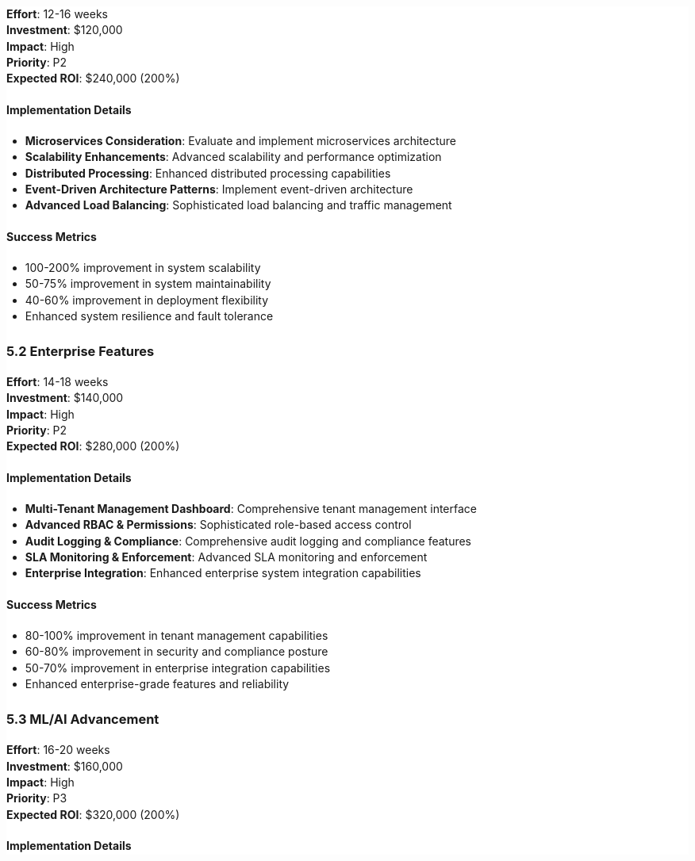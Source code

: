 **Effort**: 12-16 weeks  
**Investment**: $120,000  
**Impact**: High  
**Priority**: P2  
**Expected ROI**: $240,000 (200%)

#### Implementation Details

- **Microservices Consideration**: Evaluate and implement microservices architecture
- **Scalability Enhancements**: Advanced scalability and performance optimization
- **Distributed Processing**: Enhanced distributed processing capabilities
- **Event-Driven Architecture Patterns**: Implement event-driven architecture
- **Advanced Load Balancing**: Sophisticated load balancing and traffic management

#### Success Metrics

- 100-200% improvement in system scalability
- 50-75% improvement in system maintainability
- 40-60% improvement in deployment flexibility
- Enhanced system resilience and fault tolerance

### 5.2 Enterprise Features

**Effort**: 14-18 weeks  
**Investment**: $140,000  
**Impact**: High  
**Priority**: P2  
**Expected ROI**: $280,000 (200%)

#### Implementation Details

- **Multi-Tenant Management Dashboard**: Comprehensive tenant management interface
- **Advanced RBAC & Permissions**: Sophisticated role-based access control
- **Audit Logging & Compliance**: Comprehensive audit logging and compliance features
- **SLA Monitoring & Enforcement**: Advanced SLA monitoring and enforcement
- **Enterprise Integration**: Enhanced enterprise system integration capabilities

#### Success Metrics

- 80-100% improvement in tenant management capabilities
- 60-80% improvement in security and compliance posture
- 50-70% improvement in enterprise integration capabilities
- Enhanced enterprise-grade features and reliability

### 5.3 ML/AI Advancement

**Effort**: 16-20 weeks  
**Investment**: $160,000  
**Impact**: High  
**Priority**: P3  
**Expected ROI**: $320,000 (200%)

#### Implementation Details
